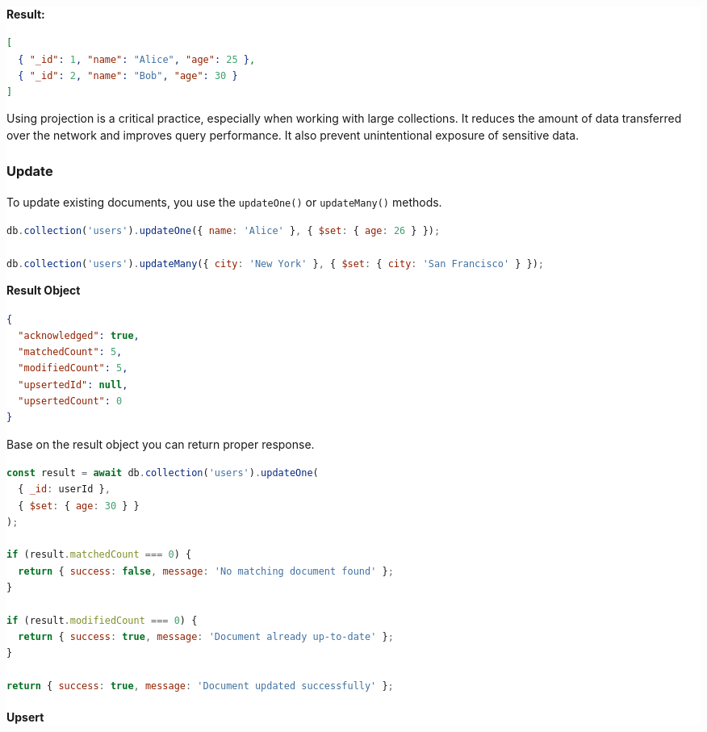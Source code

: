 **Result:**
```json
[
  { "_id": 1, "name": "Alice", "age": 25 },
  { "_id": 2, "name": "Bob", "age": 30 }
]
```

Using projection is a critical practice, especially when working with large collections. It reduces the amount of data transferred over the network and improves query performance. It also prevent unintentional exposure of sensitive data.



### Update

To update existing documents, you use the `updateOne()` or `updateMany()` methods.

```javascript
db.collection('users').updateOne({ name: 'Alice' }, { $set: { age: 26 } });

db.collection('users').updateMany({ city: 'New York' }, { $set: { city: 'San Francisco' } });
```

**Result Object**

```json
{
  "acknowledged": true,
  "matchedCount": 5,
  "modifiedCount": 5,
  "upsertedId": null,
  "upsertedCount": 0
}
```

Base on the result object you can return proper response. 

```javascript
const result = await db.collection('users').updateOne(
  { _id: userId },
  { $set: { age: 30 } }
);

if (result.matchedCount === 0) {
  return { success: false, message: 'No matching document found' };
}

if (result.modifiedCount === 0) {
  return { success: true, message: 'Document already up-to-date' };
}

return { success: true, message: 'Document updated successfully' };
```

#### Upsert 
